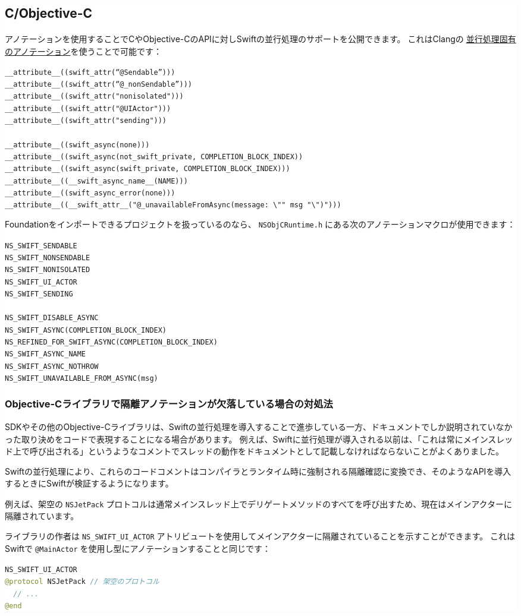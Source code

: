 ## C/Objective-C

アノテーションを使用することでCやObjective-CのAPIに対しSwiftの並行処理のサポートを公開できます。
これはClangの [並行処理固有のアノテーション][clang-annotations]を使うことで可能です：

[clang-annotations]: https://clang.llvm.org/docs/AttributeReference.html#customizing-swift-import

```
__attribute__((swift_attr(“@Sendable”)))
__attribute__((swift_attr(“@_nonSendable”)))
__attribute__((swift_attr("nonisolated")))
__attribute__((swift_attr("@UIActor")))
__attribute__((swift_attr("sending")))

__attribute__((swift_async(none)))
__attribute__((swift_async(not_swift_private, COMPLETION_BLOCK_INDEX))
__attribute__((swift_async(swift_private, COMPLETION_BLOCK_INDEX)))
__attribute__((__swift_async_name__(NAME)))
__attribute__((swift_async_error(none)))
__attribute__((__swift_attr__("@_unavailableFromAsync(message: \"" msg "\")")))
```

Foundationをインポートできるプロジェクトを扱っているのなら、 `NSObjCRuntime.h` にある次のアノテーションマクロが使用できます：

```
NS_SWIFT_SENDABLE
NS_SWIFT_NONSENDABLE
NS_SWIFT_NONISOLATED
NS_SWIFT_UI_ACTOR
NS_SWIFT_SENDING

NS_SWIFT_DISABLE_ASYNC
NS_SWIFT_ASYNC(COMPLETION_BLOCK_INDEX)
NS_REFINED_FOR_SWIFT_ASYNC(COMPLETION_BLOCK_INDEX)
NS_SWIFT_ASYNC_NAME
NS_SWIFT_ASYNC_NOTHROW
NS_SWIFT_UNAVAILABLE_FROM_ASYNC(msg)
```

### Objective-Cライブラリで隔離アノテーションが欠落している場合の対処法

SDKやその他のObjective-Cライブラリは、Swiftの並行処理を導入することで進歩している一方、ドキュメントでしか説明されていなかった取り決めをコードで表現することになる場合があります。
例えば、Swiftに並行処理が導入される以前は、「これは常にメインスレッド上で呼び出される」というようなコメントでスレッドの動作をドキュメントとして記載しなければならないことがよくありました。

Swiftの並行処理により、これらのコードコメントはコンパイラとランタイム時に強制される隔離確認に変換でき、そのようなAPIを導入するときにSwiftが検証するようになります。

例えば、架空の `NSJetPack` プロトコルは通常メインスレッド上でデリゲートメソッドのすべてを呼び出すため、現在はメインアクターに隔離されています。

ライブラリの作者は `NS_SWIFT_UI_ACTOR` アトリビュートを使用してメインアクターに隔離されていることを示すことができます。
これはSwiftで `@MainActor` を使用し型にアノテーションすることと同じです：

```swift
NS_SWIFT_UI_ACTOR
@protocol NSJetPack // 架空のプロトコル
  // ...
@end
```


[Crossing Isolation Boundaries]: commonproblems#Crossing-Isolation-Boundaries
[continuation-apis]: https://developer.apple.com/documentation/swift/concurrency#continuations
[Non-Sendable types]: commonproblems#Crossing-Isolation-Boundaries
[protocol-conformance isolation]: commonproblems#Crossing-Isolation-Boundaries